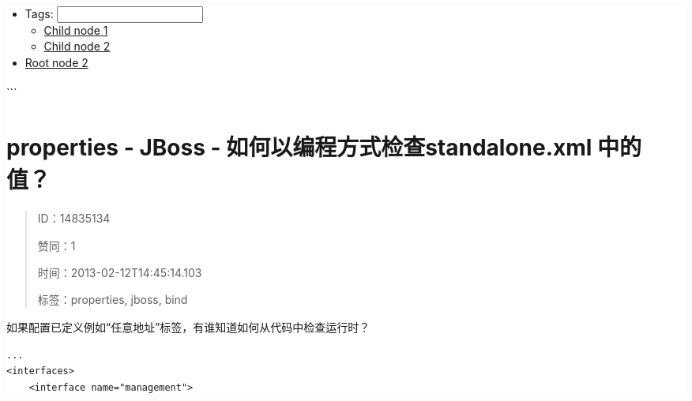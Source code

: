 <div id="demo1" class="demo" style="height:100px;">
    <ul>
        <li id="phtml_1">
            <label for="tagstree">Tags: </label>
            <input id="tagstree" />
            <ul>
                <li id="phtml_2">
                    <a href="#">Child node 1</a>
                </li>
                <li id="phtml_3">
                    <a href="#">Child node 2</a>
                </li>
            </ul>
        </li>
        <li id="phtml_4">
            <a href="#">Root node 2</a>
        </li>
    </ul>
</div>
<script type="text/javascript">
$(function () {

/* just to demonstrate an autocomplete field by itself works */
   autocomplete('#tags');

/* adding autocomplete on an element in the tree doesn't work */
   autocomplete('#tagstree');

    $("#demo1")
        .jstree({
            "plugins" : ["themes","html_data","ui","crrm","hotkeys"],
            "core" : { "initially_open" : [ "phtml_1" ] }
        })
        .bind("loaded.jstree", function (event, data) {
        });

});

/* autocomplete inside a tree works when it gets added via windows load instead of document ready */
//$(window).load(function () {
//    autocomplete('#tagstree');
//});

</script>
</div>

</body>
</html> 
```

# properties - JBoss - 如何以编程方式检查standalone.xml 中的值？

> ID：14835134
> 
> 赞同：1
> 
> 时间：2013-02-12T14:45:14.103
> 
> 标签：properties, jboss, bind

如果配置已定义例如“任意地址”标签，有谁知道如何从代码中检查运行时？

```
...
<interfaces>
    <interface name="management">